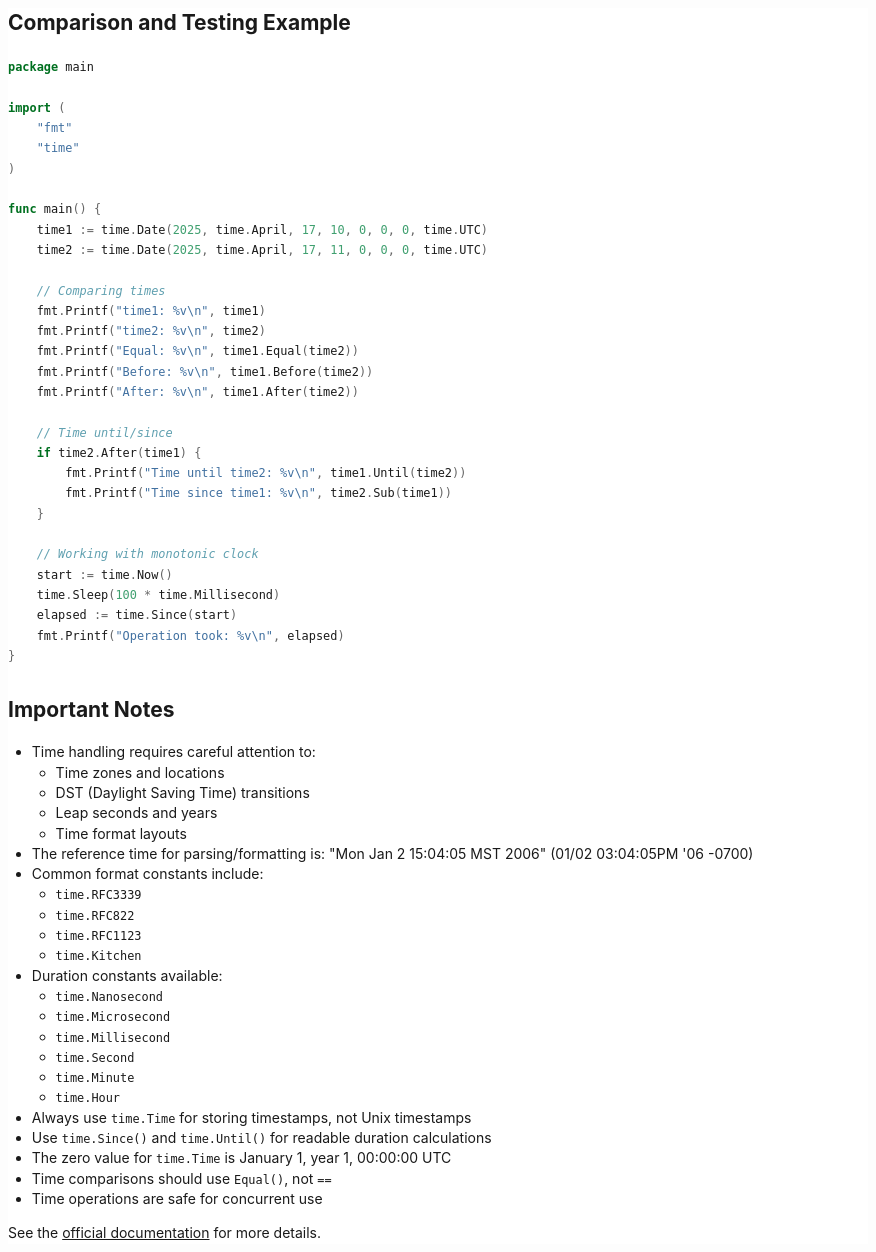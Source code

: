 ## Comparison and Testing Example
```go
package main

import (
    "fmt"
    "time"
)

func main() {
    time1 := time.Date(2025, time.April, 17, 10, 0, 0, 0, time.UTC)
    time2 := time.Date(2025, time.April, 17, 11, 0, 0, 0, time.UTC)
    
    // Comparing times
    fmt.Printf("time1: %v\n", time1)
    fmt.Printf("time2: %v\n", time2)
    fmt.Printf("Equal: %v\n", time1.Equal(time2))
    fmt.Printf("Before: %v\n", time1.Before(time2))
    fmt.Printf("After: %v\n", time1.After(time2))
    
    // Time until/since
    if time2.After(time1) {
        fmt.Printf("Time until time2: %v\n", time1.Until(time2))
        fmt.Printf("Time since time1: %v\n", time2.Sub(time1))
    }
    
    // Working with monotonic clock
    start := time.Now()
    time.Sleep(100 * time.Millisecond)
    elapsed := time.Since(start)
    fmt.Printf("Operation took: %v\n", elapsed)
}
```

## Important Notes
- Time handling requires careful attention to:
  - Time zones and locations
  - DST (Daylight Saving Time) transitions
  - Leap seconds and years
  - Time format layouts
- The reference time for parsing/formatting is: "Mon Jan 2 15:04:05 MST 2006" (01/02 03:04:05PM '06 -0700)
- Common format constants include:
  - `time.RFC3339`
  - `time.RFC822`
  - `time.RFC1123`
  - `time.Kitchen`
- Duration constants available:
  - `time.Nanosecond`
  - `time.Microsecond`
  - `time.Millisecond`
  - `time.Second`
  - `time.Minute`
  - `time.Hour`
- Always use `time.Time` for storing timestamps, not Unix timestamps
- Use `time.Since()` and `time.Until()` for readable duration calculations
- The zero value for `time.Time` is January 1, year 1, 00:00:00 UTC
- Time comparisons should use `Equal()`, not `==`
- Time operations are safe for concurrent use

See the [official documentation](https://pkg.go.dev/time) for more details.
